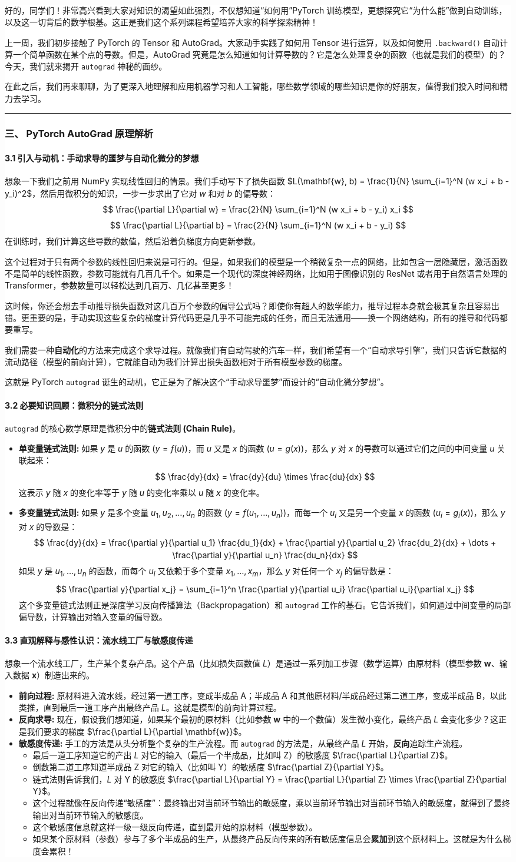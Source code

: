 好的，同学们！非常高兴看到大家对知识的渴望如此强烈，不仅想知道“如何用”PyTorch 训练模型，更想探究它“为什么能”做到自动训练，以及这一切背后的数学根基。这正是我们这个系列课程希望培养大家的科学探索精神！

上一周，我们初步接触了 PyTorch 的 Tensor 和 AutoGrad。大家动手实践了如何用 Tensor 进行运算，以及如何使用 `.backward()` 自动计算一个简单函数在某个点的导数。但是，AutoGrad 究竟是怎么知道如何计算导数的？它是怎么处理复杂的函数（也就是我们的模型）的？今天，我们就来揭开 `autograd` 神秘的面纱。

在此之后，我们再来聊聊，为了更深入地理解和应用机器学习和人工智能，哪些数学领域的哪些知识是你的好朋友，值得我们投入时间和精力去学习。

---

### 三、 PyTorch AutoGrad 原理解析

#### 3.1 引入与动机：手动求导的噩梦与自动化微分的梦想

想象一下我们之前用 NumPy 实现线性回归的情景。我们手动写下了损失函数 $L(\mathbf{w}, b) = \frac{1}{N} \sum_{i=1}^N (w x_i + b - y_i)^2$，然后用微积分的知识，一步一步求出了它对 $w$ 和对 $b$ 的偏导数：
$$ \frac{\partial L}{\partial w} = \frac{2}{N} \sum_{i=1}^N (w x_i + b - y_i) x_i $$
$$ \frac{\partial L}{\partial b} = \frac{2}{N} \sum_{i=1}^N (w x_i + b - y_i) $$
在训练时，我们计算这些导数的数值，然后沿着负梯度方向更新参数。

这个过程对于只有两个参数的线性回归来说是可行的。但是，如果我们的模型是一个稍微复杂一点的网络，比如包含一层隐藏层，激活函数不是简单的线性函数，参数可能就有几百几千个。如果是一个现代的深度神经网络，比如用于图像识别的 ResNet 或者用于自然语言处理的 Transformer，参数数量可以轻松达到几百万、几亿甚至更多！

这时候，你还会想去手动推导损失函数对这几百万个参数的偏导公式吗？即使你有超人的数学能力，推导过程本身就会极其复杂且容易出错。更重要的是，手动实现这些复杂的梯度计算代码更是几乎不可能完成的任务，而且无法通用——换一个网络结构，所有的推导和代码都要重写。

我们需要一种**自动化**的方法来完成这个求导过程。就像我们有自动驾驶的汽车一样，我们希望有一个“自动求导引擎”，我们只告诉它数据的流动路径（模型的前向计算），它就能自动为我们计算出损失函数相对于所有模型参数的梯度。

这就是 PyTorch `autograd` 诞生的动机，它正是为了解决这个“手动求导噩梦”而设计的“自动化微分梦想”。

#### 3.2 必要知识回顾：微积分的链式法则

`autograd` 的核心数学原理是微积分中的**链式法则 (Chain Rule)**。

*   **单变量链式法则:** 如果 $y$ 是 $u$ 的函数 ($y = f(u)$)，而 $u$ 又是 $x$ 的函数 ($u = g(x)$)，那么 $y$ 对 $x$ 的导数可以通过它们之间的中间变量 $u$ 关联起来：
    $$ \frac{dy}{dx} = \frac{dy}{du} \times \frac{du}{dx} $$
    这表示 $y$ 随 $x$ 的变化率等于 $y$ 随 $u$ 的变化率乘以 $u$ 随 $x$ 的变化率。

*   **多变量链式法则:** 如果 $y$ 是多个变量 $u_1, u_2, \dots, u_n$ 的函数 ($y = f(u_1, \dots, u_n)$)，而每一个 $u_i$ 又是另一个变量 $x$ 的函数 ($u_i = g_i(x)$)，那么 $y$ 对 $x$ 的导数是：
    $$ \frac{dy}{dx} = \frac{\partial y}{\partial u_1} \frac{du_1}{dx} + \frac{\partial y}{\partial u_2} \frac{du_2}{dx} + \dots + \frac{\partial y}{\partial u_n} \frac{du_n}{dx} $$
    如果 $y$ 是 $u_1, \dots, u_n$ 的函数，而每个 $u_i$ 又依赖于多个变量 $x_1, \dots, x_m$，那么 $y$ 对任何一个 $x_j$ 的偏导数是：
    $$ \frac{\partial y}{\partial x_j} = \sum_{i=1}^n \frac{\partial y}{\partial u_i} \frac{\partial u_i}{\partial x_j} $$
    这个多变量链式法则正是深度学习反向传播算法（Backpropagation）和 `autograd` 工作的基石。它告诉我们，如何通过中间变量的局部偏导数，计算输出对输入变量的偏导数。

#### 3.3 直观解释与感性认识：流水线工厂与敏感度传递

想象一个流水线工厂，生产某个复杂产品。这个产品（比如损失函数值 $L$）是通过一系列加工步骤（数学运算）由原材料（模型参数 $\mathbf{w}$、输入数据 $\mathbf{x}$）制造出来的。

*   **前向过程:** 原材料进入流水线，经过第一道工序，变成半成品 A；半成品 A 和其他原材料/半成品经过第二道工序，变成半成品 B，以此类推，直到最后一道工序产出最终产品 $L$。这就是模型的前向计算过程。
*   **反向求导:** 现在，假设我们想知道，如果某个最初的原材料（比如参数 $\mathbf{w}$ 中的一个数值）发生微小变化，最终产品 $L$ 会变化多少？这正是我们要求的梯度 $\frac{\partial L}{\partial \mathbf{w}}$。
*   **敏感度传递:** 手工的方法是从头分析整个复杂的生产流程。而 `autograd` 的方法是，从最终产品 $L$ 开始，**反向**追踪生产流程。
    *   最后一道工序知道它的产出 $L$ 对它的输入（最后一个半成品，比如叫 Z）的敏感度 $\frac{\partial L}{\partial Z}$。
    *   倒数第二道工序知道半成品 Z 对它的输入（比如叫 Y）的敏感度 $\frac{\partial Z}{\partial Y}$。
    *   链式法则告诉我们，$L$ 对 Y 的敏感度 $\frac{\partial L}{\partial Y} = \frac{\partial L}{\partial Z} \times \frac{\partial Z}{\partial Y}$。
    *   这个过程就像在反向传递“敏感度”：最终输出对当前环节输出的敏感度，乘以当前环节输出对当前环节输入的敏感度，就得到了最终输出对当前环节输入的敏感度。
    *   这个敏感度信息就这样一级一级反向传递，直到最开始的原材料（模型参数）。
    *   如果某个原材料（参数）参与了多个半成品的生产，从最终产品反向传来的所有敏感度信息会**累加**到这个原材料上。这就是为什么梯度会累积！
